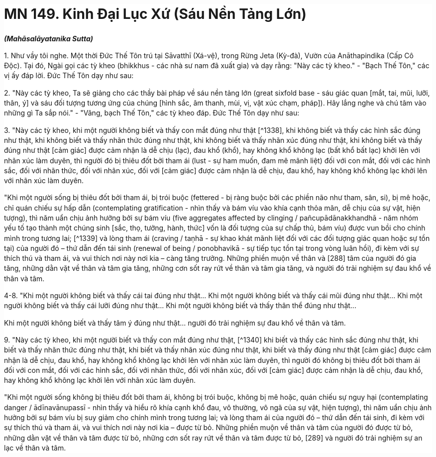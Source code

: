 # MN 149. Kinh Đại Lục Xứ (Sáu Nền Tảng Lớn)
***(Mahāsalāyatanika Sutta)***

1\.  Như vầy tôi nghe. Một thời Đức Thế Tôn trú tại Sāvatthī (Xá-vệ), trong Rừng Jeta (Kỳ-đà), Vườn của Anāthapindika (Cấp Cô Độc). Tại đó, Ngài gọi các tỳ kheo (bhikkhus - các nhà sư nam đã xuất gia) và dạy rằng: "Này các tỳ kheo." - "Bạch Thế Tôn," các vị ấy đáp lời. Đức Thế Tôn dạy như sau:

2\.  "Này các tỳ kheo, Ta sẽ giảng cho các thầy bài pháp về sáu nền tảng lớn (great sixfold base - sáu giác quan [mắt, tai, mũi, lưỡi, thân, ý] và sáu đối tượng tương ứng của chúng [hình sắc, âm thanh, mùi, vị, vật xúc chạm, pháp]). Hãy lắng nghe và chú tâm vào những gì Ta sắp nói." - "Vâng, bạch Thế Tôn," các tỳ kheo đáp. Đức Thế Tôn dạy như sau:

3\.  "Này các tỳ kheo, khi một người không biết và thấy con mắt đúng như thật [^1338], khi không biết và thấy các hình sắc đúng như thật, khi không biết và thấy nhãn thức đúng như thật, khi không biết và thấy nhãn xúc đúng như thật, khi không biết và thấy đúng như thật [cảm giác] được cảm nhận là dễ chịu (lạc), đau khổ (khổ), hay không khổ không lạc (bất khổ bất lạc) khởi lên với nhãn xúc làm duyên, thì người đó bị thiêu đốt bởi tham ái (lust - sự ham muốn, đam mê mãnh liệt) đối với con mắt, đối với các hình sắc, đối với nhãn thức, đối với nhãn xúc, đối với [cảm giác] được cảm nhận là dễ chịu, đau khổ, hay không khổ không lạc khởi lên với nhãn xúc làm duyên.

"Khi một người sống bị thiêu đốt bởi tham ái, bị trói buộc (fettered - bị ràng buộc bởi các phiền não như tham, sân, si), bị mê hoặc, chỉ quán chiếu sự hấp dẫn (contemplating gratification - nhìn thấy và bám víu vào khía cạnh thỏa mãn, dễ chịu của sự vật, hiện tượng), thì năm uẩn chịu ảnh hưởng bởi sự bám víu (five aggregates affected by clinging / pañcupādānakkhandhā - năm nhóm yếu tố tạo thành một chúng sinh [sắc, thọ, tưởng, hành, thức] vốn là đối tượng của sự chấp thủ, bám víu) được vun bồi cho chính mình trong tương lai; [^1339] và lòng tham ái (craving / taṇhā - sự khao khát mãnh liệt đối với các đối tượng giác quan hoặc sự tồn tại) của người đó – thứ dẫn đến tái sinh (renewal of being / ponobhavikā - sự tiếp tục tồn tại trong vòng luân hồi), đi kèm với sự thích thú và tham ái, và vui thích nơi này nơi kia – càng tăng trưởng. Những phiền muộn về thân và [288] tâm của người đó gia tăng, những dằn vặt về thân và tâm gia tăng, những cơn sốt ray rứt về thân và tâm gia tăng, và người đó trải nghiệm sự đau khổ về thân và tâm.

4-8. "Khi một người không biết và thấy cái tai đúng như thật... Khi một người không biết và thấy cái mũi đúng như thật... Khi một người không biết và thấy cái lưỡi đúng như thật... Khi một người không biết và thấy thân thể đúng như thật...

Khi một người không biết và thấy tâm ý đúng như thật... người đó trải nghiệm sự đau khổ về thân và tâm.

9\.  "Này các tỳ kheo, khi một người biết và thấy con mắt đúng như thật, [^1340] khi biết và thấy các hình sắc đúng như thật, khi biết và thấy nhãn thức đúng như thật, khi biết và thấy nhãn xúc đúng như thật, khi biết và thấy đúng như thật [cảm giác] được cảm nhận là dễ chịu, đau khổ, hay không khổ không lạc khởi lên với nhãn xúc làm duyên, thì người đó không bị thiêu đốt bởi tham ái đối với con mắt, đối với các hình sắc, đối với nhãn thức, đối với nhãn xúc, đối với [cảm giác] được cảm nhận là dễ chịu, đau khổ, hay không khổ không lạc khởi lên với nhãn xúc làm duyên.

"Khi một người sống không bị thiêu đốt bởi tham ái, không bị trói buộc, không bị mê hoặc, quán chiếu sự nguy hại (contemplating danger / ādīnavānupassī - nhìn thấy và hiểu rõ khía cạnh khổ đau, vô thường, vô ngã của sự vật, hiện tượng), thì năm uẩn chịu ảnh hưởng bởi sự bám víu bị suy giảm cho chính mình trong tương lai; và lòng tham ái của người đó – thứ dẫn đến tái sinh, đi kèm với sự thích thú và tham ái, và vui thích nơi này nơi kia – được từ bỏ. Những phiền muộn về thân và tâm của người đó được từ bỏ, những dằn vặt về thân và tâm được từ bỏ, những cơn sốt ray rứt về thân và tâm được từ bỏ, [289] và người đó trải nghiệm sự an lạc về thân và tâm.
